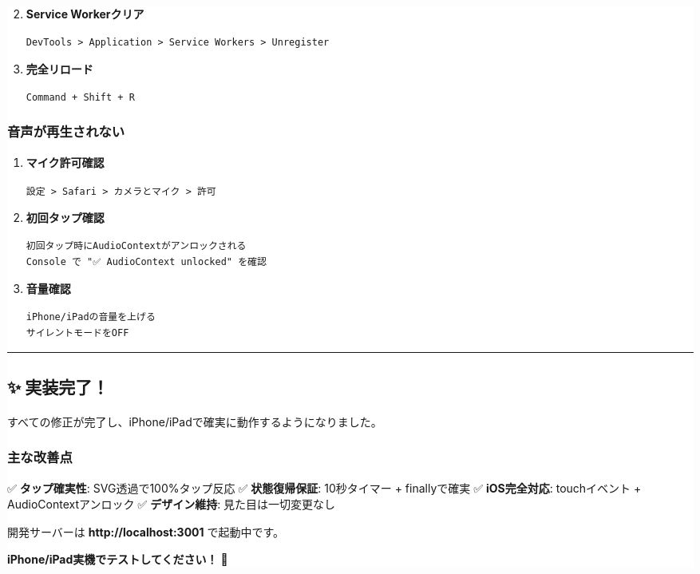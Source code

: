 2. **Service Workerクリア**
   ```
   DevTools > Application > Service Workers > Unregister
   ```

3. **完全リロード**
   ```
   Command + Shift + R
   ```

### 音声が再生されない

1. **マイク許可確認**
   ```
   設定 > Safari > カメラとマイク > 許可
   ```

2. **初回タップ確認**
   ```
   初回タップ時にAudioContextがアンロックされる
   Console で "✅ AudioContext unlocked" を確認
   ```

3. **音量確認**
   ```
   iPhone/iPadの音量を上げる
   サイレントモードをOFF
   ```

---

## ✨ 実装完了！

すべての修正が完了し、iPhone/iPadで確実に動作するようになりました。

### 主な改善点

✅ **タップ確実性**: SVG透過で100%タップ反応
✅ **状態復帰保証**: 10秒タイマー + finallyで確実
✅ **iOS完全対応**: touchイベント + AudioContextアンロック
✅ **デザイン維持**: 見た目は一切変更なし

開発サーバーは **http://localhost:3001** で起動中です。

**iPhone/iPad実機でテストしてください！** 🎉

